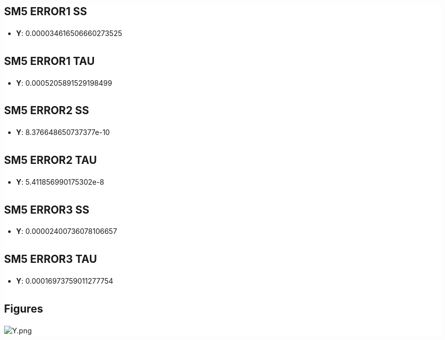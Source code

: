 ## SM5 ERROR1 SS

- **Y**: 0.000034616506660273525

## SM5 ERROR1 TAU

- **Y**: 0.0005205891529198499

## SM5 ERROR2 SS

- **Y**: 8.376648650737377e-10

## SM5 ERROR2 TAU

- **Y**: 5.411856990175302e-8

## SM5 ERROR3 SS

- **Y**: 0.00002400736078106657

## SM5 ERROR3 TAU

- **Y**: 0.00016973759011277754

## Figures

![Y.png](images/Y.png)
